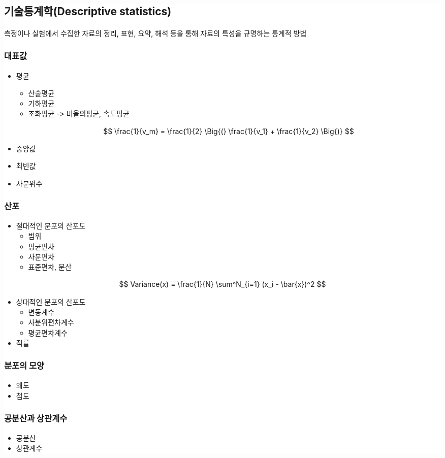 

## 기술통계학(Descriptive statistics)

측정이나 실험에서 수집한 자료의 정리, 표현, 요약, 해석 등을 통해 자료의 특성을 규명하는 통계적 방법

### 대표값

- 평균

  - 산술평균
  - 기하평균
  - 조화평균 -> 비율의평균, 속도평균

  $$
  \frac{1}{v_m} = \frac{1}{2} \Big{(} \frac{1}{v_1} + \frac{1}{v_2} \Big{)}
  $$

- 중앙값

- 최빈값

- 사분위수



### 산포

- 절대적인 분포의 산포도
  - 범위
  - 평균편차
  - 사분편차
  - 표준편차, 분산

$$
Variance(x) = \frac{1}{N} \sum^N_{i=1} (x_i - \bar{x})^2
$$

- 상대적인 분포의 산포도
  - 변동계수
  - 사분위편차계수
  - 평균편차계수
- 적률



### 분포의 모양

- 왜도
- 첨도



### 공분산과 상관계수

- 공분산
- 상관계수
